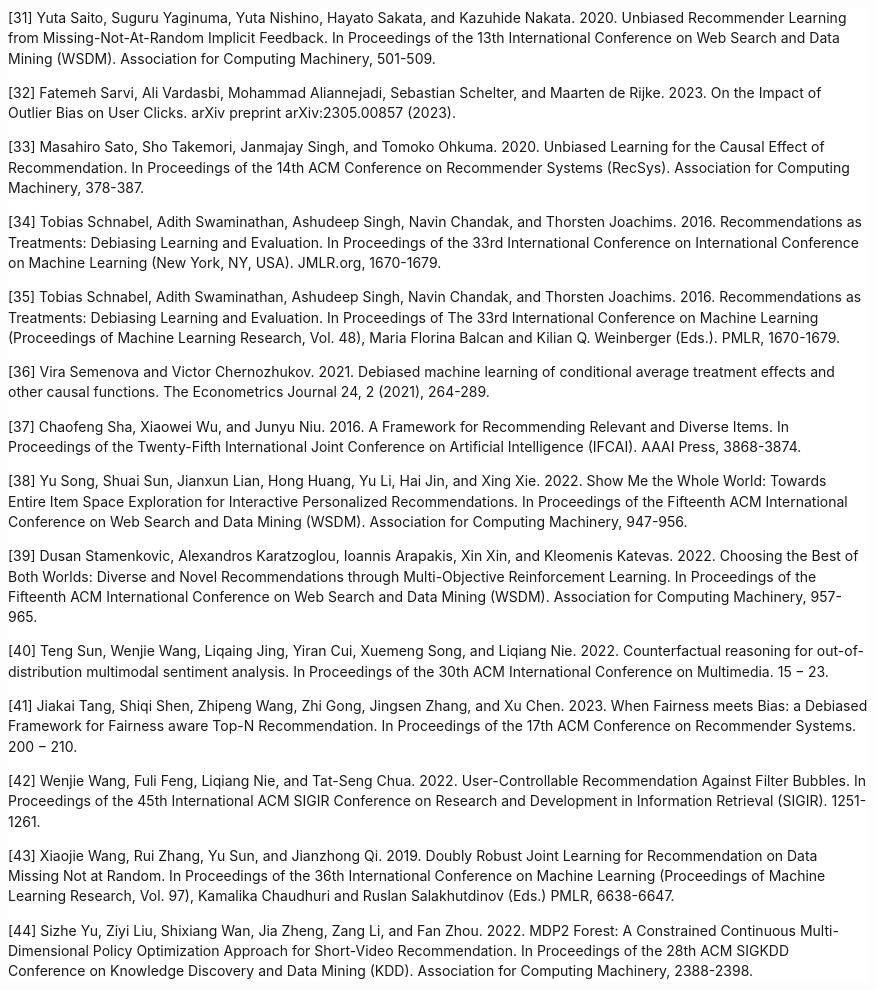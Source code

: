 [31] Yuta Saito, Suguru Yaginuma, Yuta Nishino, Hayato Sakata, and Kazuhide Nakata. 2020. Unbiased Recommender Learning from Missing-Not-At-Random Implicit Feedback. In Proceedings of the 13th International Conference on Web Search and Data Mining (WSDM). Association for Computing Machinery, 501-509.

[32] Fatemeh Sarvi, Ali Vardasbi, Mohammad Aliannejadi, Sebastian Schelter, and Maarten de Rijke. 2023. On the Impact of Outlier Bias on User Clicks. arXiv preprint arXiv:2305.00857 (2023).

[33] Masahiro Sato, Sho Takemori, Janmajay Singh, and Tomoko Ohkuma. 2020. Unbiased Learning for the Causal Effect of Recommendation. In Proceedings of the 14th ACM Conference on Recommender Systems (RecSys). Association for Computing Machinery, 378-387.

[34] Tobias Schnabel, Adith Swaminathan, Ashudeep Singh, Navin Chandak, and Thorsten Joachims. 2016. Recommendations as Treatments: Debiasing Learning and Evaluation. In Proceedings of the 33rd International Conference on International Conference on Machine Learning (New York, NY, USA). JMLR.org, 1670-1679.

[35] Tobias Schnabel, Adith Swaminathan, Ashudeep Singh, Navin Chandak, and Thorsten Joachims. 2016. Recommendations as Treatments: Debiasing Learning and Evaluation. In Proceedings of The 33rd International Conference on Machine Learning (Proceedings of Machine Learning Research, Vol. 48), Maria Florina Balcan and Kilian Q. Weinberger (Eds.). PMLR, 1670-1679.

[36] Vira Semenova and Victor Chernozhukov. 2021. Debiased machine learning of conditional average treatment effects and other causal functions. The Econometrics Journal 24, 2 (2021), 264-289.

[37] Chaofeng Sha, Xiaowei Wu, and Junyu Niu. 2016. A Framework for Recommending Relevant and Diverse Items. In Proceedings of the Twenty-Fifth International Joint Conference on Artificial Intelligence (IFCAI). AAAI Press, 3868-3874.

[38] Yu Song, Shuai Sun, Jianxun Lian, Hong Huang, Yu Li, Hai Jin, and Xing Xie. 2022. Show Me the Whole World: Towards Entire Item Space Exploration for Interactive Personalized Recommendations. In Proceedings of the Fifteenth ACM International Conference on Web Search and Data Mining (WSDM). Association for Computing Machinery, 947-956.

[39] Dusan Stamenkovic, Alexandros Karatzoglou, Ioannis Arapakis, Xin Xin, and Kleomenis Katevas. 2022. Choosing the Best of Both Worlds: Diverse and Novel Recommendations through Multi-Objective Reinforcement Learning. In Proceedings of the Fifteenth ACM International Conference on Web Search and Data Mining (WSDM). Association for Computing Machinery, 957-965.

[40] Teng Sun, Wenjie Wang, Liqaing Jing, Yiran Cui, Xuemeng Song, and Liqiang Nie. 2022. Counterfactual reasoning for out-of-distribution multimodal sentiment analysis. In Proceedings of the 30th ACM International Conference on Multimedia. $15-23$.

[41] Jiakai Tang, Shiqi Shen, Zhipeng Wang, Zhi Gong, Jingsen Zhang, and Xu Chen. 2023. When Fairness meets Bias: a Debiased Framework for Fairness aware Top-N Recommendation. In Proceedings of the 17th ACM Conference on Recommender Systems. $200-210$.

[42] Wenjie Wang, Fuli Feng, Liqiang Nie, and Tat-Seng Chua. 2022. User-Controllable Recommendation Against Filter Bubbles. In Proceedings of the 45th International ACM SIGIR Conference on Research and Development in Information Retrieval (SIGIR). 1251-1261.

[43] Xiaojie Wang, Rui Zhang, Yu Sun, and Jianzhong Qi. 2019. Doubly Robust Joint Learning for Recommendation on Data Missing Not at Random. In Proceedings of the 36th International Conference on Machine Learning (Proceedings of Machine Learning Research, Vol. 97), Kamalika Chaudhuri and Ruslan Salakhutdinov (Eds.) PMLR, 6638-6647.

[44] Sizhe Yu, Ziyi Liu, Shixiang Wan, Jia Zheng, Zang Li, and Fan Zhou. 2022. MDP2 Forest: A Constrained Continuous Multi-Dimensional Policy Optimization Approach for Short-Video Recommendation. In Proceedings of the 28th ACM SIGKDD Conference on Knowledge Discovery and Data Mining (KDD). Association for Computing Machinery, 2388-2398.


[^0]:    Permission to make digital or hard copies of all or part of this work for personal or classroom use is granted without fee provided that copies are not made or distributed for profit or commercial advantage and that copies bear this notice and the full citation on the first page. Copyrights for components of this work owned by others than the author(s) must be honored. Abstracting with credit is permitted. To copy otherwise, or republish, to post on servers or to redistribute to lists, requires prior specific permission and/or a fee. Request permissions from permissions@acm.org